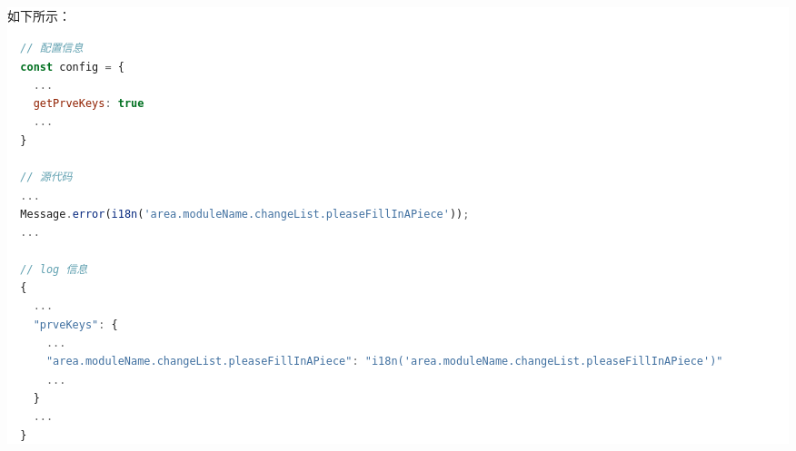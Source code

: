 如下所示：
```js
  // 配置信息
  const config = {
    ...
    getPrveKeys: true
    ...
  }

  // 源代码
  ...
  Message.error(i18n('area.moduleName.changeList.pleaseFillInAPiece'));
  ...

  // log 信息
  {
    ...
    "prveKeys": {
      ...
      "area.moduleName.changeList.pleaseFillInAPiece": "i18n('area.moduleName.changeList.pleaseFillInAPiece')"
      ...
    }
    ...
  }
```